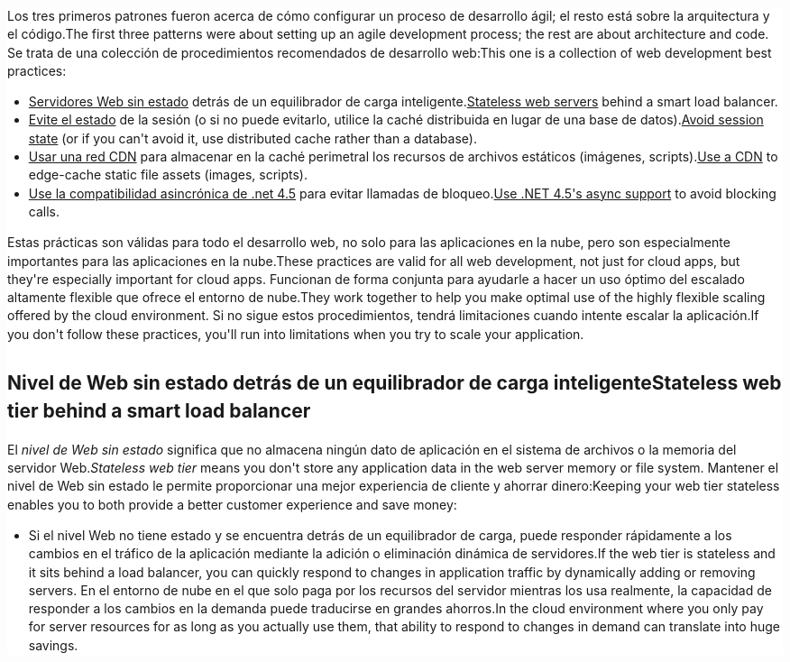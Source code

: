<span data-ttu-id="f5f41-110">Los tres primeros patrones fueron acerca de cómo configurar un proceso de desarrollo ágil; el resto está sobre la arquitectura y el código.</span><span class="sxs-lookup"><span data-stu-id="f5f41-110">The first three patterns were about setting up an agile development process; the rest are about architecture and code.</span></span> <span data-ttu-id="f5f41-111">Se trata de una colección de procedimientos recomendados de desarrollo web:</span><span class="sxs-lookup"><span data-stu-id="f5f41-111">This one is a collection of web development best practices:</span></span>

- <span data-ttu-id="f5f41-112">[Servidores Web sin estado](#stateless) detrás de un equilibrador de carga inteligente.</span><span class="sxs-lookup"><span data-stu-id="f5f41-112">[Stateless web servers](#stateless) behind a smart load balancer.</span></span>
- <span data-ttu-id="f5f41-113">[Evite el estado](#sessionstate) de la sesión (o si no puede evitarlo, utilice la caché distribuida en lugar de una base de datos).</span><span class="sxs-lookup"><span data-stu-id="f5f41-113">[Avoid session state](#sessionstate) (or if you can't avoid it, use distributed cache rather than a database).</span></span>
- <span data-ttu-id="f5f41-114">[Usar una red CDN](#cdn) para almacenar en la caché perimetral los recursos de archivos estáticos (imágenes, scripts).</span><span class="sxs-lookup"><span data-stu-id="f5f41-114">[Use a CDN](#cdn) to edge-cache static file assets (images, scripts).</span></span>
- <span data-ttu-id="f5f41-115">[Use la compatibilidad asincrónica de .net 4.5](#async) para evitar llamadas de bloqueo.</span><span class="sxs-lookup"><span data-stu-id="f5f41-115">[Use .NET 4.5's async support](#async) to avoid blocking calls.</span></span>

<span data-ttu-id="f5f41-116">Estas prácticas son válidas para todo el desarrollo web, no solo para las aplicaciones en la nube, pero son especialmente importantes para las aplicaciones en la nube.</span><span class="sxs-lookup"><span data-stu-id="f5f41-116">These practices are valid for all web development, not just for cloud apps, but they're especially important for cloud apps.</span></span> <span data-ttu-id="f5f41-117">Funcionan de forma conjunta para ayudarle a hacer un uso óptimo del escalado altamente flexible que ofrece el entorno de nube.</span><span class="sxs-lookup"><span data-stu-id="f5f41-117">They work together to help you make optimal use of the highly flexible scaling offered by the cloud environment.</span></span> <span data-ttu-id="f5f41-118">Si no sigue estos procedimientos, tendrá limitaciones cuando intente escalar la aplicación.</span><span class="sxs-lookup"><span data-stu-id="f5f41-118">If you don't follow these practices, you'll run into limitations when you try to scale your application.</span></span>

<a id="stateless"></a>
## <a name="stateless-web-tier-behind-a-smart-load-balancer"></a><span data-ttu-id="f5f41-119">Nivel de Web sin estado detrás de un equilibrador de carga inteligente</span><span class="sxs-lookup"><span data-stu-id="f5f41-119">Stateless web tier behind a smart load balancer</span></span>

<span data-ttu-id="f5f41-120">El *nivel de Web sin estado* significa que no almacena ningún dato de aplicación en el sistema de archivos o la memoria del servidor Web.</span><span class="sxs-lookup"><span data-stu-id="f5f41-120">*Stateless web tier* means you don't store any application data in the web server memory or file system.</span></span> <span data-ttu-id="f5f41-121">Mantener el nivel de Web sin estado le permite proporcionar una mejor experiencia de cliente y ahorrar dinero:</span><span class="sxs-lookup"><span data-stu-id="f5f41-121">Keeping your web tier stateless enables you to both provide a better customer experience and save money:</span></span>

- <span data-ttu-id="f5f41-122">Si el nivel Web no tiene estado y se encuentra detrás de un equilibrador de carga, puede responder rápidamente a los cambios en el tráfico de la aplicación mediante la adición o eliminación dinámica de servidores.</span><span class="sxs-lookup"><span data-stu-id="f5f41-122">If the web tier is stateless and it sits behind a load balancer, you can quickly respond to changes in application traffic by dynamically adding or removing servers.</span></span> <span data-ttu-id="f5f41-123">En el entorno de nube en el que solo paga por los recursos del servidor mientras los usa realmente, la capacidad de responder a los cambios en la demanda puede traducirse en grandes ahorros.</span><span class="sxs-lookup"><span data-stu-id="f5f41-123">In the cloud environment where you only pay for server resources for as long as you actually use them, that ability to respond to changes in demand can translate into huge savings.</span></span>
